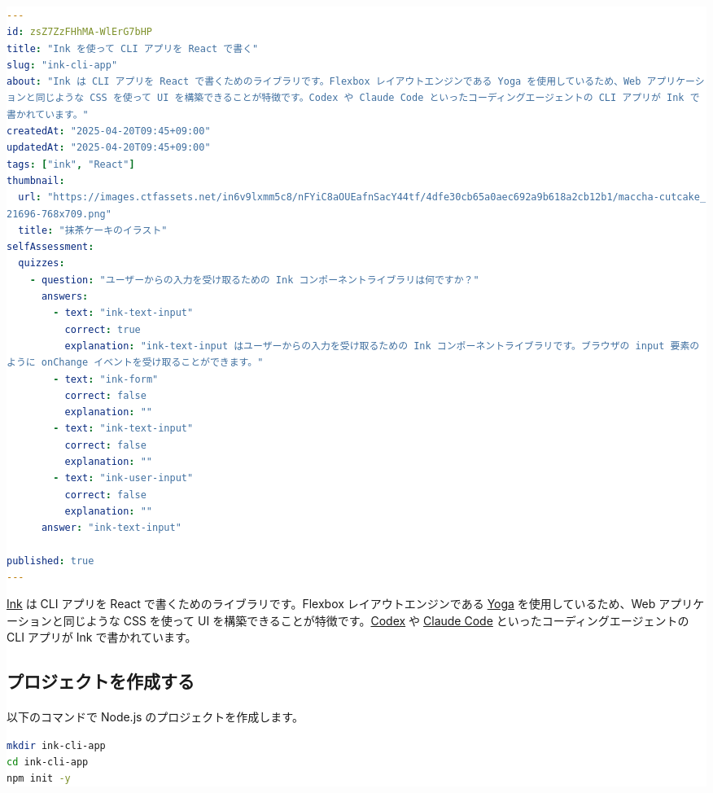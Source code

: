 ```yaml
---
id: zsZ7ZzFHhMA-WlErG7bHP
title: "Ink を使って CLI アプリを React で書く"
slug: "ink-cli-app"
about: "Ink は CLI アプリを React で書くためのライブラリです。Flexbox レイアウトエンジンである Yoga を使用しているため、Web アプリケーションと同じような CSS を使って UI を構築できることが特徴です。Codex や Claude Code といったコーディングエージェントの CLI アプリが Ink で書かれています。"
createdAt: "2025-04-20T09:45+09:00"
updatedAt: "2025-04-20T09:45+09:00"
tags: ["ink", "React"]
thumbnail:
  url: "https://images.ctfassets.net/in6v9lxmm5c8/nFYiC8aOUEafnSacY44tf/4dfe30cb65a0aec692a9b618a2cb12b1/maccha-cutcake_21696-768x709.png"
  title: "抹茶ケーキのイラスト"
selfAssessment:
  quizzes:
    - question: "ユーザーからの入力を受け取るための Ink コンポーネントライブラリは何ですか？"
      answers:
        - text: "ink-text-input"
          correct: true
          explanation: "ink-text-input はユーザーからの入力を受け取るための Ink コンポーネントライブラリです。ブラウザの input 要素のように onChange イベントを受け取ることができます。"
        - text: "ink-form"
          correct: false
          explanation: ""
        - text: "ink-text-input"
          correct: false
          explanation: ""
        - text: "ink-user-input"
          correct: false
          explanation: ""
      answer: "ink-text-input"

published: true
---
```


[Ink](https://github.com/vadimdemedes/ink?tab=readme-ov-file) は CLI アプリを React で書くためのライブラリです。Flexbox レイアウトエンジンである [Yoga](https://arc.net/l/quote/yqignmph) を使用しているため、Web アプリケーションと同じような CSS を使って UI を構築できることが特徴です。[Codex](https://github.com/openai/codex) や [Claude Code](https://github.com/anthropics/claude-code) といったコーディングエージェントの CLI アプリが Ink で書かれています。

## プロジェクトを作成する

以下のコマンドで Node.js のプロジェクトを作成します。

```bash
mkdir ink-cli-app
cd ink-cli-app
npm init -y
```
